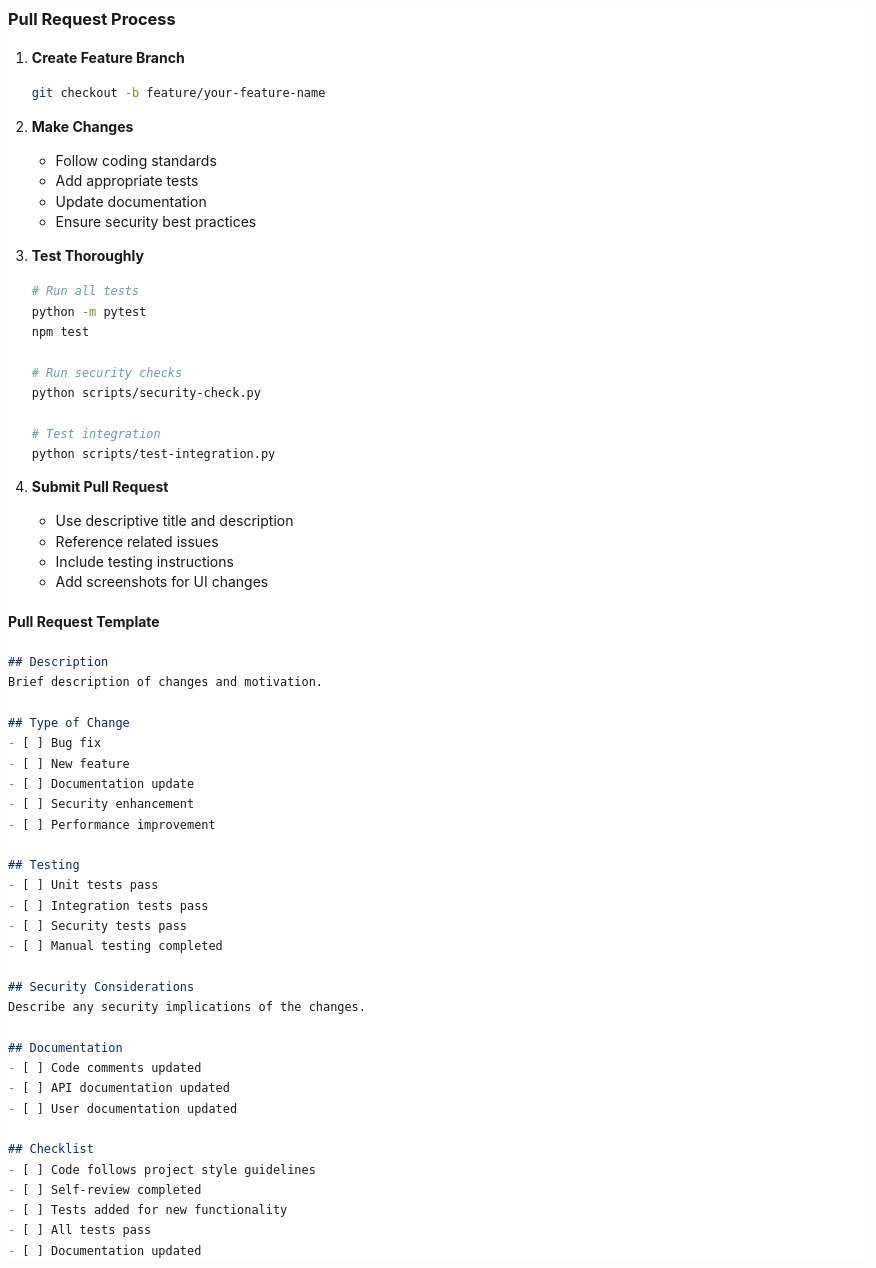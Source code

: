 ### Pull Request Process

1. **Create Feature Branch**
   ```bash
   git checkout -b feature/your-feature-name
   ```

2. **Make Changes**
   - Follow coding standards
   - Add appropriate tests
   - Update documentation
   - Ensure security best practices

3. **Test Thoroughly**
   ```bash
   # Run all tests
   python -m pytest
   npm test
   
   # Run security checks
   python scripts/security-check.py
   
   # Test integration
   python scripts/test-integration.py
   ```

4. **Submit Pull Request**
   - Use descriptive title and description
   - Reference related issues
   - Include testing instructions
   - Add screenshots for UI changes

#### Pull Request Template

```markdown
## Description
Brief description of changes and motivation.

## Type of Change
- [ ] Bug fix
- [ ] New feature
- [ ] Documentation update
- [ ] Security enhancement
- [ ] Performance improvement

## Testing
- [ ] Unit tests pass
- [ ] Integration tests pass
- [ ] Security tests pass
- [ ] Manual testing completed

## Security Considerations
Describe any security implications of the changes.

## Documentation
- [ ] Code comments updated
- [ ] API documentation updated
- [ ] User documentation updated

## Checklist
- [ ] Code follows project style guidelines
- [ ] Self-review completed
- [ ] Tests added for new functionality
- [ ] All tests pass
- [ ] Documentation updated
```
